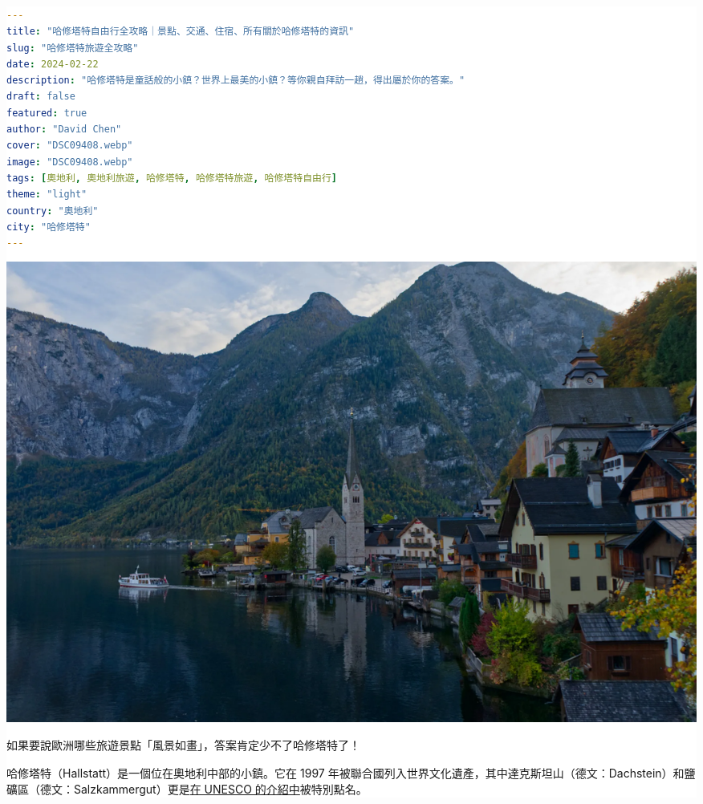 ```yaml
---
title: "哈修塔特自由行全攻略｜景點、交通、住宿、所有關於哈修塔特的資訊"
slug: "哈修塔特旅遊全攻略"
date: 2024-02-22
description: "哈修塔特是童話般的小鎮？世界上最美的小鎮？等你親自拜訪一趟，得出屬於你的答案。"
draft: false
featured: true
author: "David Chen"
cover: "DSC09408.webp"
image: "DSC09408.webp"
tags: [奧地利, 奧地利旅遊, 哈修塔特, 哈修塔特旅遊, 哈修塔特自由行]
theme: "light"
country: "奧地利"
city: "哈修塔特"
---
```


![|wide](DSC09408.webp)

如果要說歐洲哪些旅遊景點「風景如畫」，答案肯定少不了哈修塔特了！

哈修塔特（Hallstatt）是一個位在奧地利中部的小鎮。它在 1997 年被聯合國列入世界文化遺產，其中達克斯坦山（德文：Dachstein）和鹽礦區（德文：Salzkammergut）更是[在 UNESCO 的介紹中](https://whc.unesco.org/en/list/806)被特別點名。
